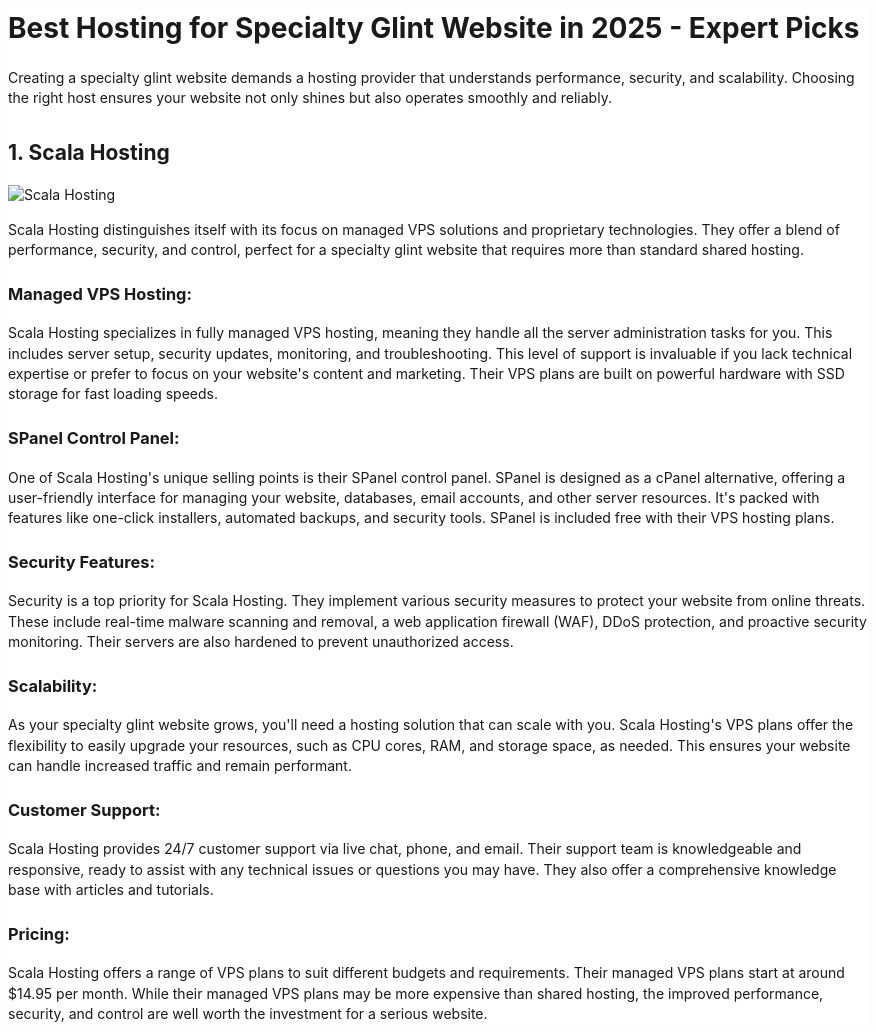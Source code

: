 # Best Hosting for Specialty Glint Website in 2025 - Expert Picks
Creating a specialty glint website demands a hosting provider that understands performance, security, and scalability. Choosing the right host ensures your website not only shines but also operates smoothly and reliably.

## 1. Scala Hosting

![Scala Hosting](https://i.imgur.com/uJ5JIK3.png "Scala Web Hosting")

Scala Hosting distinguishes itself with its focus on managed VPS solutions and proprietary technologies. They offer a blend of performance, security, and control, perfect for a specialty glint website that requires more than standard shared hosting.

### Managed VPS Hosting:
Scala Hosting specializes in fully managed VPS hosting, meaning they handle all the server administration tasks for you. This includes server setup, security updates, monitoring, and troubleshooting. This level of support is invaluable if you lack technical expertise or prefer to focus on your website's content and marketing. Their VPS plans are built on powerful hardware with SSD storage for fast loading speeds.

### SPanel Control Panel:
One of Scala Hosting's unique selling points is their SPanel control panel. SPanel is designed as a cPanel alternative, offering a user-friendly interface for managing your website, databases, email accounts, and other server resources. It's packed with features like one-click installers, automated backups, and security tools. SPanel is included free with their VPS hosting plans.

### Security Features:
Security is a top priority for Scala Hosting. They implement various security measures to protect your website from online threats. These include real-time malware scanning and removal, a web application firewall (WAF), DDoS protection, and proactive security monitoring. Their servers are also hardened to prevent unauthorized access.

### Scalability:
As your specialty glint website grows, you'll need a hosting solution that can scale with you. Scala Hosting's VPS plans offer the flexibility to easily upgrade your resources, such as CPU cores, RAM, and storage space, as needed. This ensures your website can handle increased traffic and remain performant.

### Customer Support:
Scala Hosting provides 24/7 customer support via live chat, phone, and email. Their support team is knowledgeable and responsive, ready to assist with any technical issues or questions you may have. They also offer a comprehensive knowledge base with articles and tutorials.

### Pricing:
Scala Hosting offers a range of VPS plans to suit different budgets and requirements. Their managed VPS plans start at around $14.95 per month. While their managed VPS plans may be more expensive than shared hosting, the improved performance, security, and control are well worth the investment for a serious website.
